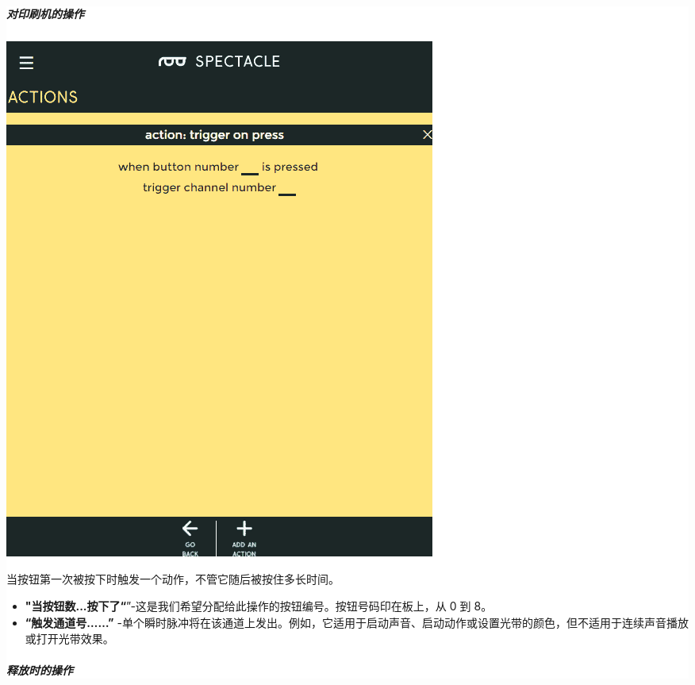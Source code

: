 ##### 对印刷机的操作

[![Action on press options](img/309fa42fcd2a4285938e4616fe117cc2.png)](https://cdn.sparkfun.com/assets/learn_tutorials/6/1/8/action_on_press_1.png)

当按钮第一次被按下时触发一个动作，不管它随后被按住多长时间。

*   **"当按钮数...按下了“**”-这是我们希望分配给此操作的按钮编号。按钮号码印在板上，从 0 到 8。
*   **“触发通道号……”** -单个瞬时脉冲将在该通道上发出。例如，它适用于启动声音、启动动作或设置光带的颜色，但不适用于连续声音播放或打开光带效果。

##### 释放时的操作
